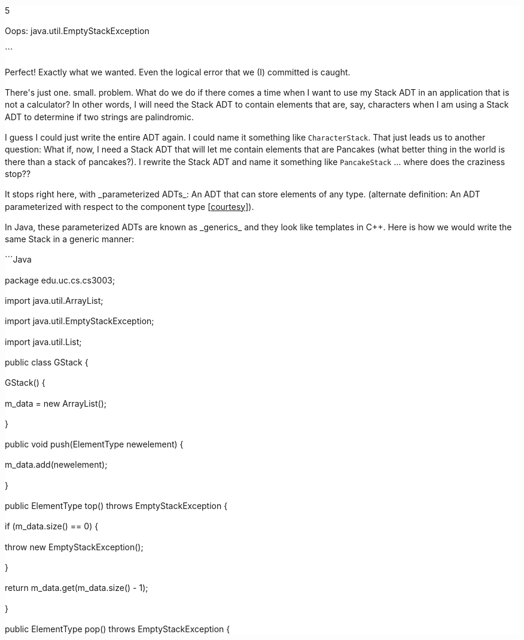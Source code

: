 5

Oops: java.util.EmptyStackException

\```

Perfect! Exactly what we wanted. Even the logical error that we (I) committed is caught.

There's just one. small. problem. What do we do if there comes a time when I want to use my Stack ADT in an application that is not a calculator? In other words, I will need the Stack ADT to contain elements that are, say, characters when I am using a Stack ADT to determine if two strings are palindromic.

I guess I could just write the entire ADT again. I could name it something like `CharacterStack`. That just leads us to another question: What if, now, I need a Stack ADT that will let me contain elements that are Pancakes (what better thing in the world is there than a stack of pancakes?). I rewrite the Stack ADT and name it something like `PancakeStack` ... where does the craziness stop??

It stops right here, with \_parameterized ADTs\_: An ADT that can store elements of any type. (alternate definition: An ADT parameterized with respect to the component type [[courtesy](http://www.cs.kent.edu/~durand/CS43101Fall2004/DT-UserDefinedADT.html)]).

In Java, these parameterized ADTs are known as \_generics\_ and they look like templates in C++. Here is how we would write the same Stack in a generic manner:

\```Java

package edu.uc.cs.cs3003;

import java.util.ArrayList;

import java.util.EmptyStackException;

import java.util.List;

public class GStack<ElementType> {

GStack() {

m\_data = new ArrayList<ElementType>();

}

public void push(ElementType newelement) {

m\_data.add(newelement);

}

public ElementType top() throws EmptyStackException {

if (m\_data.size() == 0) {

throw new EmptyStackException();

}

return m\_data.get(m\_data.size() - 1);

}

public ElementType pop() throws EmptyStackException {
